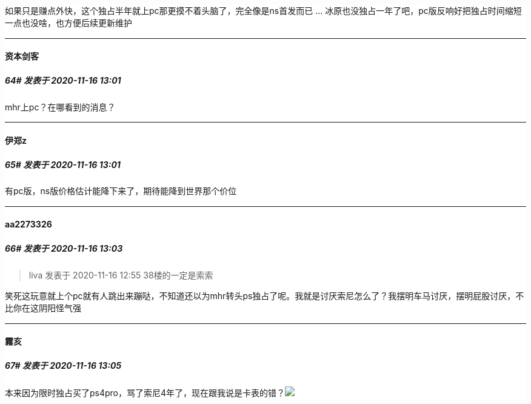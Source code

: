 如果只是赚点外快，这个独占半年就上pc那更摸不着头脑了，完全像是ns首发而已 ...</blockquote>
冰原也没独占一年了吧，pc版反响好把独占时间缩短一点也没啥，也方便后续更新维护







*****

####  资本剑客  
##### 64#       发表于 2020-11-16 13:01




mhr上pc？在哪看到的消息？







*****

####  伊郑z  
##### 65#       发表于 2020-11-16 13:01




有pc版，ns版价格估计能降下来了，期待能降到世界那个价位







*****

####  aa2273326  
##### 66#       发表于 2020-11-16 13:03



<blockquote>liva 发表于 2020-11-16 12:55
38楼的一定是索索</blockquote>
笑死这玩意就上个pc就有人跳出来蹦哒，不知道还以为mhr转头ps独占了呢。我就是讨厌索尼怎么了？我摆明车马讨厌，摆明屁股讨厌，不比你在这阴阳怪气强







*****

####  霧亥  
##### 67#       发表于 2020-11-16 13:05




本来因为限时独占买了ps4pro，骂了索尼4年了，现在跟我说是卡表的错？<img src="https://static.saraba1st.com/image/smiley/face2017/112.png" referrerpolicy="no-referrer">
